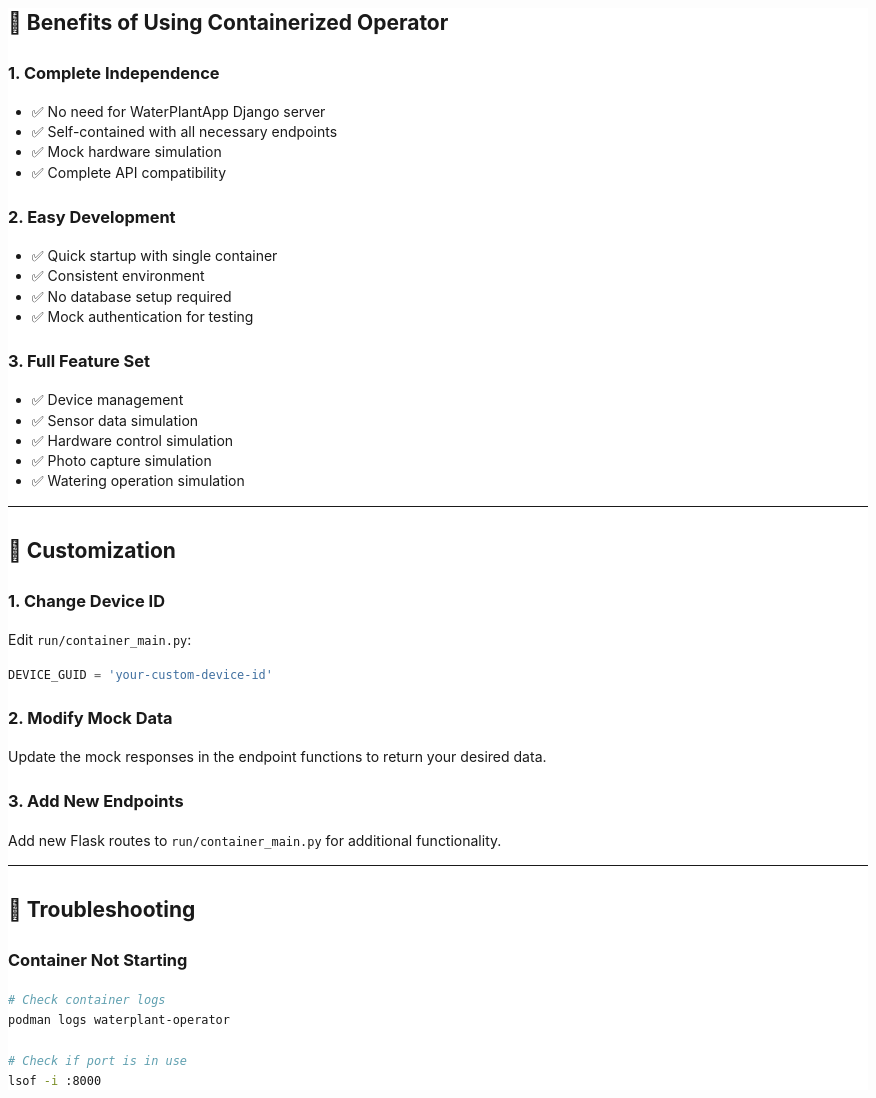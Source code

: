
## 🎯 Benefits of Using Containerized Operator

### **1. Complete Independence**
- ✅ No need for WaterPlantApp Django server
- ✅ Self-contained with all necessary endpoints
- ✅ Mock hardware simulation
- ✅ Complete API compatibility

### **2. Easy Development**
- ✅ Quick startup with single container
- ✅ Consistent environment
- ✅ No database setup required
- ✅ Mock authentication for testing

### **3. Full Feature Set**
- ✅ Device management
- ✅ Sensor data simulation
- ✅ Hardware control simulation
- ✅ Photo capture simulation
- ✅ Watering operation simulation

---

## 🔧 Customization

### **1. Change Device ID**
Edit `run/container_main.py`:
```python
DEVICE_GUID = 'your-custom-device-id'
```

### **2. Modify Mock Data**
Update the mock responses in the endpoint functions to return your desired data.

### **3. Add New Endpoints**
Add new Flask routes to `run/container_main.py` for additional functionality.

---

## 🐛 Troubleshooting

### **Container Not Starting**
```bash
# Check container logs
podman logs waterplant-operator

# Check if port is in use
lsof -i :8000
```
